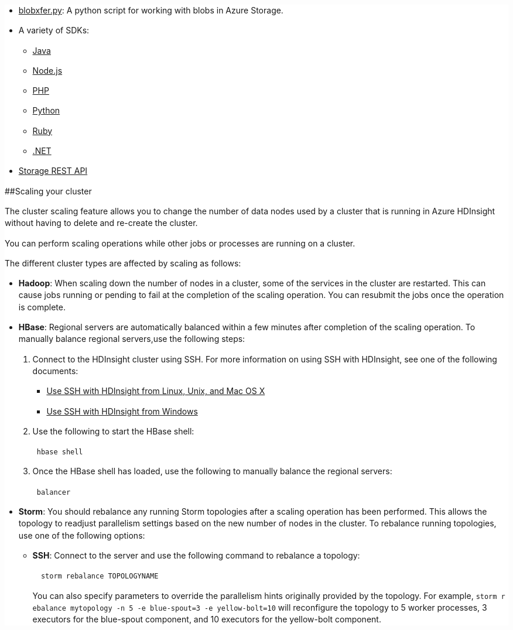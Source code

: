 * [blobxfer.py](https://github.com/Azure/azure-batch-samples/tree/master/Python/Storage): A python script for working with blobs in Azure Storage.

* A variety of SDKs:

	* [Java](https://github.com/Azure/azure-sdk-for-java)

	* [Node.js](https://github.com/Azure/azure-sdk-for-node)

	* [PHP](https://github.com/Azure/azure-sdk-for-php)

	* [Python](https://github.com/Azure/azure-sdk-for-python)

	* [Ruby](https://github.com/Azure/azure-sdk-for-ruby)

	* [.NET](https://github.com/Azure/azure-sdk-for-net)

* [Storage REST API](https://msdn.microsoft.com/zh-cn/library/azure/dd135733.aspx)

##<a name="scaling"></a>Scaling your cluster

The cluster scaling feature allows you to change the number of data nodes used by a cluster that is running in Azure HDInsight without having to delete and re-create the cluster.

You can perform scaling operations while other jobs or processes are running on a cluster.

The different cluster types are affected by scaling as follows:

* __Hadoop__: When scaling down the number of nodes in a cluster, some of the services in the cluster are restarted. This can cause jobs running or pending to fail at the completion of the scaling operation. You can resubmit the jobs once the operation is complete.

* __HBase__: Regional servers are automatically balanced within a few minutes after completion of the scaling operation. To manually balance regional servers,use the following steps:

	1. Connect to the HDInsight cluster using SSH. For more information on using SSH with HDInsight, see one of the following documents:

		* [Use SSH with HDInsight from Linux, Unix, and Mac OS X](/documentation/articles/hdinsight-hadoop-linux-use-ssh-unix)

		* [Use SSH with HDInsight from Windows](/documentation/articles/hdinsight-hadoop-linux-use-ssh-windows)

	1. Use the following to start the HBase shell:

			hbase shell

	2. Once the HBase shell has loaded, use the following to manually balance the regional servers:

			balancer

* __Storm__: You should rebalance any running Storm topologies after a scaling operation has been performed. This allows the topology to readjust parallelism settings based on the new number of nodes in the cluster. To rebalance running topologies, use one of the following options:

	* __SSH__: Connect to the server and use the following command to rebalance a topology:

			storm rebalance TOPOLOGYNAME

		You can also specify parameters to override the parallelism hints originally provided by the topology. For example, `storm rebalance mytopology -n 5 -e blue-spout=3 -e yellow-bolt=10` will reconfigure the topology to 5 worker processes, 3 executors for the blue-spout component, and 10 executors for the yellow-bolt component.
